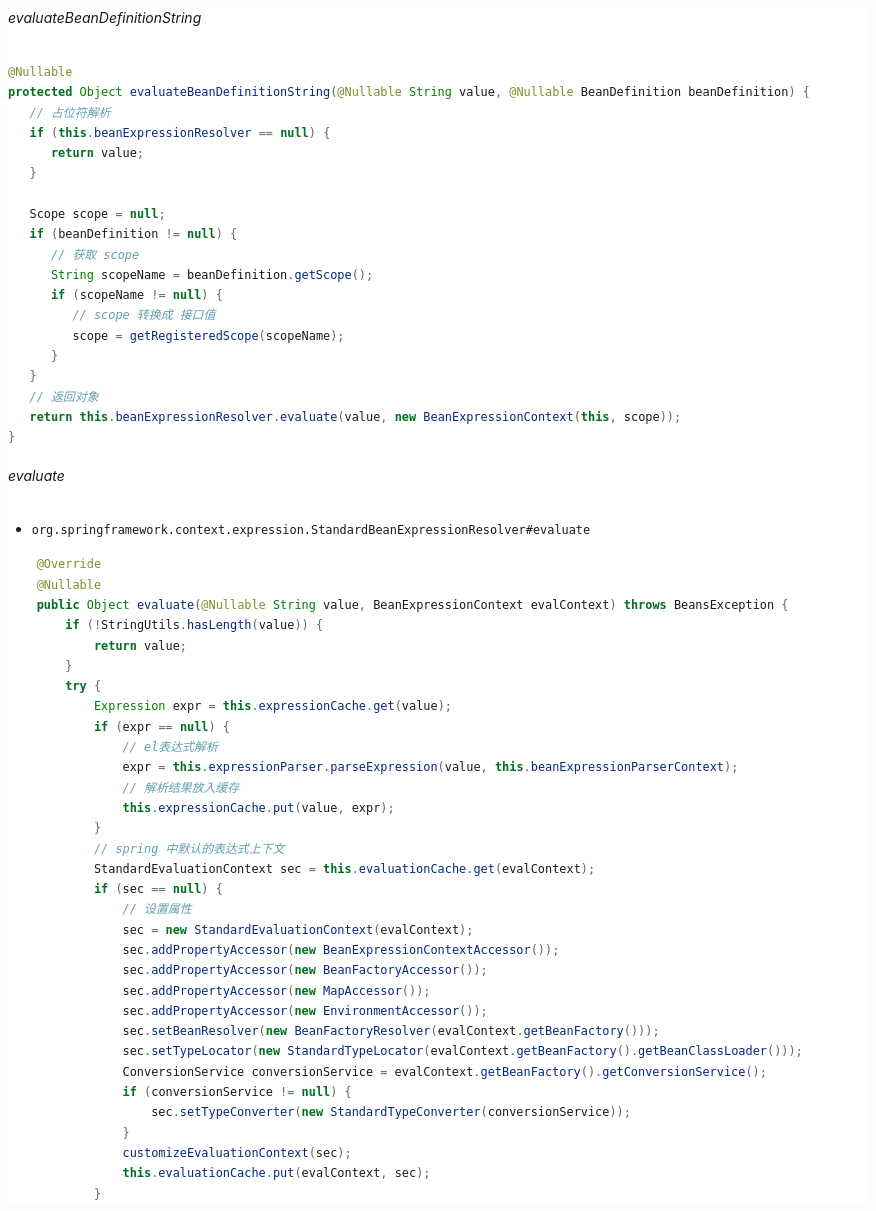 ###### evaluateBeanDefinitionString

```java
@Nullable
protected Object evaluateBeanDefinitionString(@Nullable String value, @Nullable BeanDefinition beanDefinition) {
   // 占位符解析
   if (this.beanExpressionResolver == null) {
      return value;
   }

   Scope scope = null;
   if (beanDefinition != null) {
      // 获取 scope
      String scopeName = beanDefinition.getScope();
      if (scopeName != null) {
         // scope 转换成 接口值
         scope = getRegisteredScope(scopeName);
      }
   }
   // 返回对象
   return this.beanExpressionResolver.evaluate(value, new BeanExpressionContext(this, scope));
}
```

###### evaluate

- `org.springframework.context.expression.StandardBeanExpressionResolver#evaluate`

```java
	@Override
	@Nullable
	public Object evaluate(@Nullable String value, BeanExpressionContext evalContext) throws BeansException {
		if (!StringUtils.hasLength(value)) {
			return value;
		}
		try {
			Expression expr = this.expressionCache.get(value);
			if (expr == null) {
				// el表达式解析
				expr = this.expressionParser.parseExpression(value, this.beanExpressionParserContext);
				// 解析结果放入缓存
				this.expressionCache.put(value, expr);
			}
			// spring 中默认的表达式上下文
			StandardEvaluationContext sec = this.evaluationCache.get(evalContext);
			if (sec == null) {
				// 设置属性
				sec = new StandardEvaluationContext(evalContext);
				sec.addPropertyAccessor(new BeanExpressionContextAccessor());
				sec.addPropertyAccessor(new BeanFactoryAccessor());
				sec.addPropertyAccessor(new MapAccessor());
				sec.addPropertyAccessor(new EnvironmentAccessor());
				sec.setBeanResolver(new BeanFactoryResolver(evalContext.getBeanFactory()));
				sec.setTypeLocator(new StandardTypeLocator(evalContext.getBeanFactory().getBeanClassLoader()));
				ConversionService conversionService = evalContext.getBeanFactory().getConversionService();
				if (conversionService != null) {
					sec.setTypeConverter(new StandardTypeConverter(conversionService));
				}
				customizeEvaluationContext(sec);
				this.evaluationCache.put(evalContext, sec);
			}
```